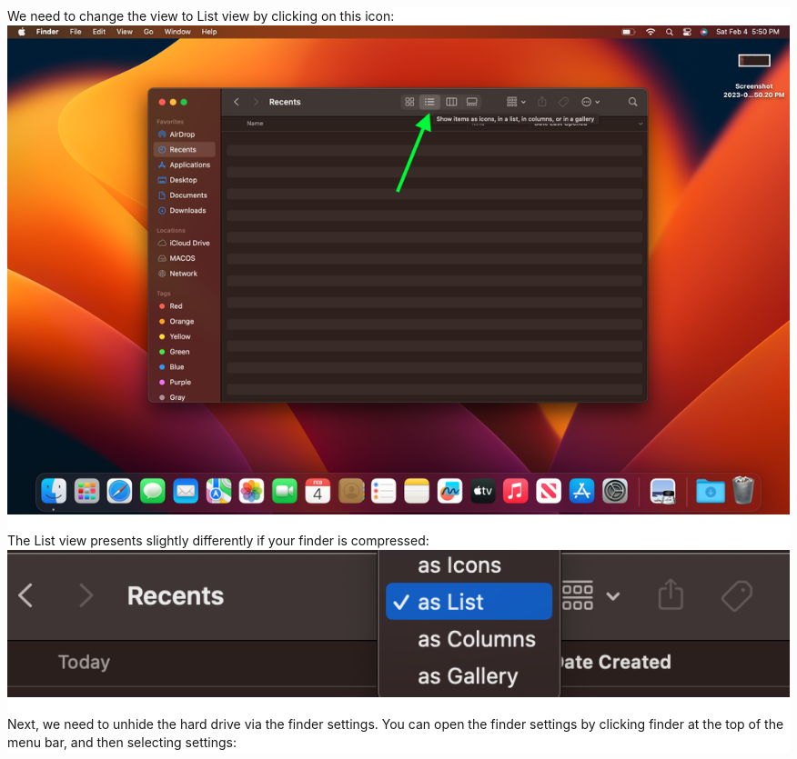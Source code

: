 We need to change the view to List view by clicking on this icon:
![alt text](imgs/finder_change_to_list_view.png "Finder compressed view")

The List view presents slightly differently if your finder is compressed:
![alt text](imgs/compressed_list.png "Compressed List")

Next, we need to unhide the hard drive via the finder settings.  You can open the finder settings by clicking finder at the top of the menu bar, and then selecting settings:
